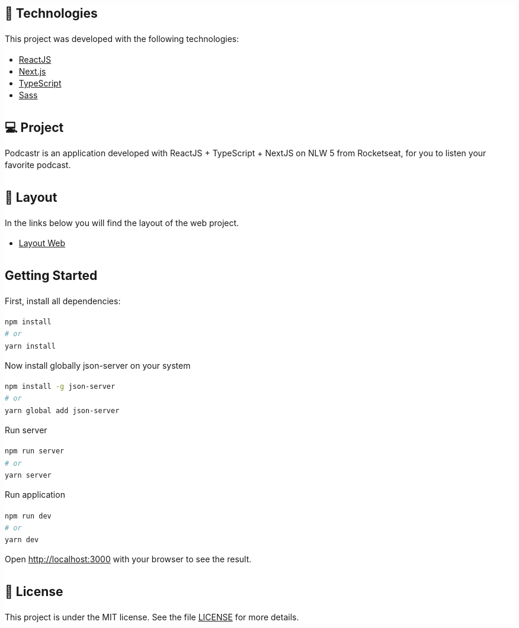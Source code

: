 ## 🚀 Technologies

This project was developed with the following technologies:

- [ReactJS](https://reactjs.org)
- [Next.js](https://nextjs.org)
- [TypeScript](https://www.typescriptlang.org)
- [Sass](https://sass-lang.com/)

## 💻 Project

Podcastr is an application developed with ReactJS + TypeScript + NextJS on NLW 5 from Rocketseat, for you to listen your favorite podcast.

## 🔖 Layout

In the links below you will find the layout of the web project.

- [Layout Web](https://www.figma.com/file/RT3AvAn2xWsE1pxwR6uz3w/Podcastr)

## Getting Started

First, install all dependencies:

```bash
npm install
# or
yarn install
```

Now install globally json-server on your system

```bash
npm install -g json-server
# or
yarn global add json-server
```

Run server

```bash
npm run server
# or
yarn server
```

Run application

```bash
npm run dev
# or
yarn dev
```

Open [http://localhost:3000](http://localhost:3000) with your browser to see the result.

## :memo: License

This project is under the MIT license. See the file [LICENSE](LICENSE) for more details.